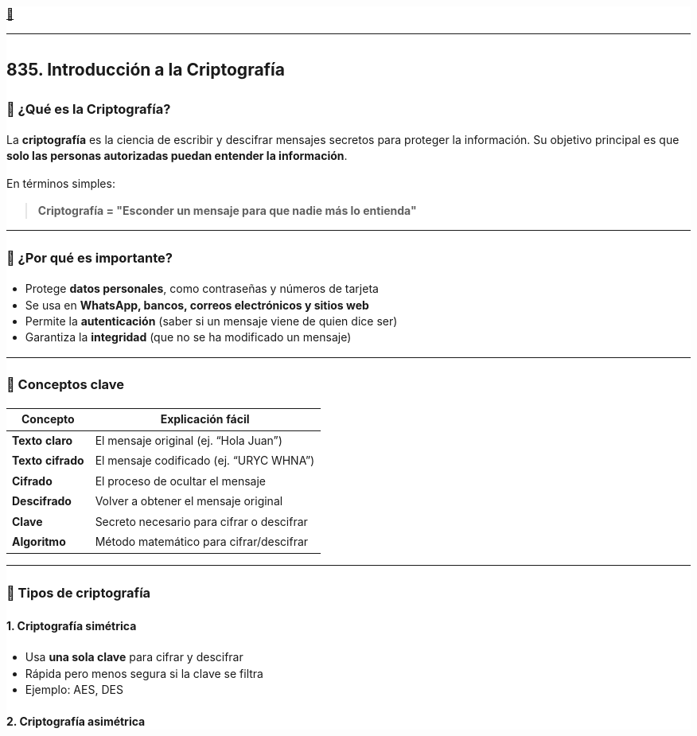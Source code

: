 [🔼](#índice)

---

## **835. Introducción a la Criptografía**

### 📌 ¿Qué es la Criptografía?

La **criptografía** es la ciencia de escribir y descifrar mensajes secretos para proteger la información. Su objetivo principal es que **solo las personas autorizadas puedan entender la información**.

En términos simples:

> **Criptografía = "Esconder un mensaje para que nadie más lo entienda"**

---

### 🎯 ¿Por qué es importante?

- Protege **datos personales**, como contraseñas y números de tarjeta
- Se usa en **WhatsApp, bancos, correos electrónicos y sitios web**
- Permite la **autenticación** (saber si un mensaje viene de quien dice ser)
- Garantiza la **integridad** (que no se ha modificado un mensaje)

---

### 🔑 Conceptos clave

| Concepto          | Explicación fácil                         |
| ----------------- | ----------------------------------------- |
| **Texto claro**   | El mensaje original (ej. “Hola Juan”)     |
| **Texto cifrado** | El mensaje codificado (ej. “URYC WHNA”)   |
| **Cifrado**       | El proceso de ocultar el mensaje          |
| **Descifrado**    | Volver a obtener el mensaje original      |
| **Clave**         | Secreto necesario para cifrar o descifrar |
| **Algoritmo**     | Método matemático para cifrar/descifrar   |

---

### 🧠 Tipos de criptografía

#### 1. **Criptografía simétrica**

- Usa **una sola clave** para cifrar y descifrar
- Rápida pero menos segura si la clave se filtra
- Ejemplo: AES, DES

#### 2. **Criptografía asimétrica**
